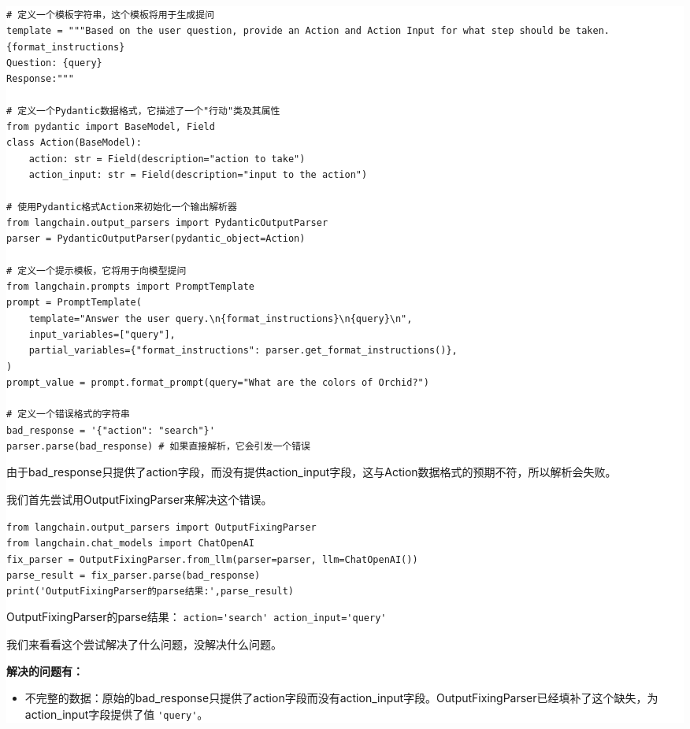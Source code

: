 ```plain
# 定义一个模板字符串，这个模板将用于生成提问
template = """Based on the user question, provide an Action and Action Input for what step should be taken.
{format_instructions}
Question: {query}
Response:"""

# 定义一个Pydantic数据格式，它描述了一个"行动"类及其属性
from pydantic import BaseModel, Field
class Action(BaseModel):
    action: str = Field(description="action to take")
    action_input: str = Field(description="input to the action")

# 使用Pydantic格式Action来初始化一个输出解析器
from langchain.output_parsers import PydanticOutputParser
parser = PydanticOutputParser(pydantic_object=Action)

# 定义一个提示模板，它将用于向模型提问
from langchain.prompts import PromptTemplate
prompt = PromptTemplate(
    template="Answer the user query.\n{format_instructions}\n{query}\n",
    input_variables=["query"],
    partial_variables={"format_instructions": parser.get_format_instructions()},
)
prompt_value = prompt.format_prompt(query="What are the colors of Orchid?")

# 定义一个错误格式的字符串
bad_response = '{"action": "search"}'
parser.parse(bad_response) # 如果直接解析，它会引发一个错误

```

由于bad\_response只提供了action字段，而没有提供action\_input字段，这与Action数据格式的预期不符，所以解析会失败。

我们首先尝试用OutputFixingParser来解决这个错误。

```plain
from langchain.output_parsers import OutputFixingParser
from langchain.chat_models import ChatOpenAI
fix_parser = OutputFixingParser.from_llm(parser=parser, llm=ChatOpenAI())
parse_result = fix_parser.parse(bad_response)
print('OutputFixingParser的parse结果:',parse_result)

```

OutputFixingParser的parse结果： `action='search' action_input='query'`

我们来看看这个尝试解决了什么问题，没解决什么问题。

**解决的问题有：**

- 不完整的数据：原始的bad\_response只提供了action字段而没有action\_input字段。OutputFixingParser已经填补了这个缺失，为action\_input字段提供了值 `'query'`。
